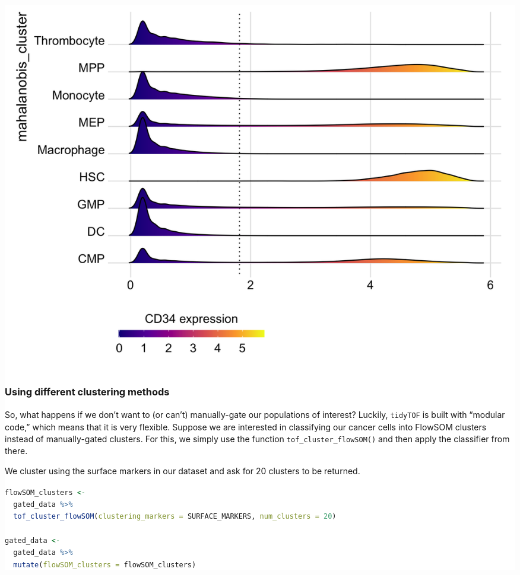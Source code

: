 ![](aml_classifier_vignette_files/figure-gfm/unnamed-chunk-21-5.png)

### Using different clustering methods

So, what happens if we don’t want to (or can’t) manually-gate our
populations of interest? Luckily, `tidyTOF` is built with “modular
code,” which means that it is very flexible. Suppose we are interested
in classifying our cancer cells into FlowSOM clusters instead of
manually-gated clusters. For this, we simply use the function
`tof_cluster_flowSOM()` and then apply the classifier from there.

We cluster using the surface markers in our dataset and ask for 20
clusters to be returned.

``` r
flowSOM_clusters <- 
  gated_data %>% 
  tof_cluster_flowSOM(clustering_markers = SURFACE_MARKERS, num_clusters = 20)

gated_data <- 
  gated_data %>% 
  mutate(flowSOM_clusters = flowSOM_clusters)
```
